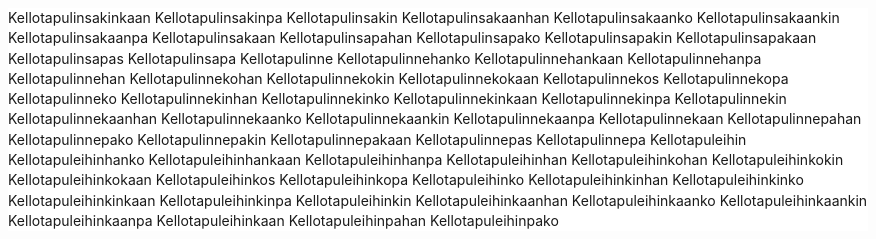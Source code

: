 Kellotapulinsakinkaan
Kellotapulinsakinpa
Kellotapulinsakin
Kellotapulinsakaanhan
Kellotapulinsakaanko
Kellotapulinsakaankin
Kellotapulinsakaanpa
Kellotapulinsakaan
Kellotapulinsapahan
Kellotapulinsapako
Kellotapulinsapakin
Kellotapulinsapakaan
Kellotapulinsapas
Kellotapulinsapa
Kellotapulinne
Kellotapulinnehanko
Kellotapulinnehankaan
Kellotapulinnehanpa
Kellotapulinnehan
Kellotapulinnekohan
Kellotapulinnekokin
Kellotapulinnekokaan
Kellotapulinnekos
Kellotapulinnekopa
Kellotapulinneko
Kellotapulinnekinhan
Kellotapulinnekinko
Kellotapulinnekinkaan
Kellotapulinnekinpa
Kellotapulinnekin
Kellotapulinnekaanhan
Kellotapulinnekaanko
Kellotapulinnekaankin
Kellotapulinnekaanpa
Kellotapulinnekaan
Kellotapulinnepahan
Kellotapulinnepako
Kellotapulinnepakin
Kellotapulinnepakaan
Kellotapulinnepas
Kellotapulinnepa
Kellotapuleihin
Kellotapuleihinhanko
Kellotapuleihinhankaan
Kellotapuleihinhanpa
Kellotapuleihinhan
Kellotapuleihinkohan
Kellotapuleihinkokin
Kellotapuleihinkokaan
Kellotapuleihinkos
Kellotapuleihinkopa
Kellotapuleihinko
Kellotapuleihinkinhan
Kellotapuleihinkinko
Kellotapuleihinkinkaan
Kellotapuleihinkinpa
Kellotapuleihinkin
Kellotapuleihinkaanhan
Kellotapuleihinkaanko
Kellotapuleihinkaankin
Kellotapuleihinkaanpa
Kellotapuleihinkaan
Kellotapuleihinpahan
Kellotapuleihinpako